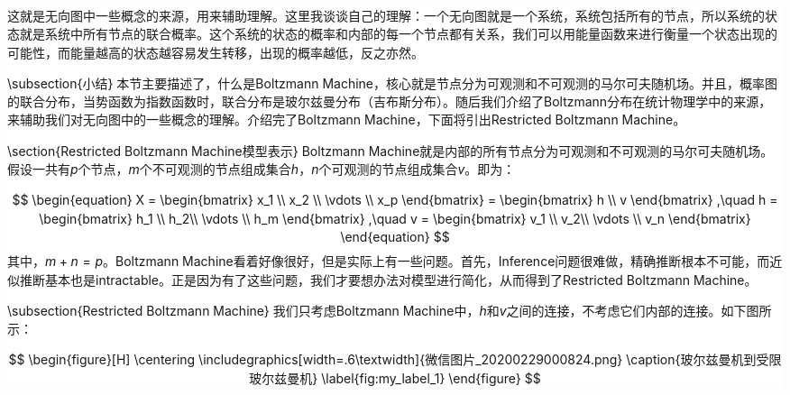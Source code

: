 这就是无向图中一些概念的来源，用来辅助理解。这里我谈谈自己的理解：一个无向图就是一个系统，系统包括所有的节点，所以系统的状态就是系统中所有节点的联合概率。这个系统的状态的概率和内部的每一个节点都有关系，我们可以用能量函数来进行衡量一个状态出现的可能性，而能量越高的状态越容易发生转移，出现的概率越低，反之亦然。

\subsection{小结}
本节主要描述了，什么是Boltzmann Machine，核心就是节点分为可观测和不可观测的马尔可夫随机场。并且，概率图的联合分布，当势函数为指数函数时，联合分布是玻尔兹曼分布（吉布斯分布）。随后我们介绍了Boltzmann分布在统计物理学中的来源，来辅助我们对无向图中的一些概念的理解。介绍完了Boltzmann Machine，下面将引出Restricted Boltzmann Machine。

\section{Restricted Boltzmann Machine模型表示}
Boltzmann Machine就是内部的所有节点分为可观测和不可观测的马尔可夫随机场。假设一共有$p$个节点，$m$个不可观测的节点组成集合$h$，$n$个可观测的节点组成集合$v$。即为：

$$
\begin{equation}
    X = \begin{bmatrix}
    x_1 \\
    x_2 \\
    \vdots \\
    x_p
    \end{bmatrix}
    = 
    \begin{bmatrix}
    h \\
    v
    \end{bmatrix}
    ,\quad
    h = 
    \begin{bmatrix}
    h_1 \\
    h_2\\
    \vdots \\
    h_m
    \end{bmatrix}
    ,\quad
    v = 
    \begin{bmatrix}
    v_1 \\
    v_2\\
    \vdots \\
    v_n
    \end{bmatrix}
\end{equation}
$$
其中，$m+n=p$。Boltzmann Machine看着好像很好，但是实际上有一些问题。首先，Inference问题很难做，精确推断根本不可能，而近似推断基本也是intractable。正是因为有了这些问题，我们才要想办法对模型进行简化，从而得到了Restricted Boltzmann Machine。

\subsection{Restricted Boltzmann Machine}
我们只考虑Boltzmann Machine中，$h$和$v$之间的连接，不考虑它们内部的连接。如下图所示：

$$
\begin{figure}[H]
    \centering
    \includegraphics[width=.6\textwidth]{微信图片_20200229000824.png}
    \caption{玻尔兹曼机到受限玻尔兹曼机}
    \label{fig:my_label_1}
\end{figure}
$$
